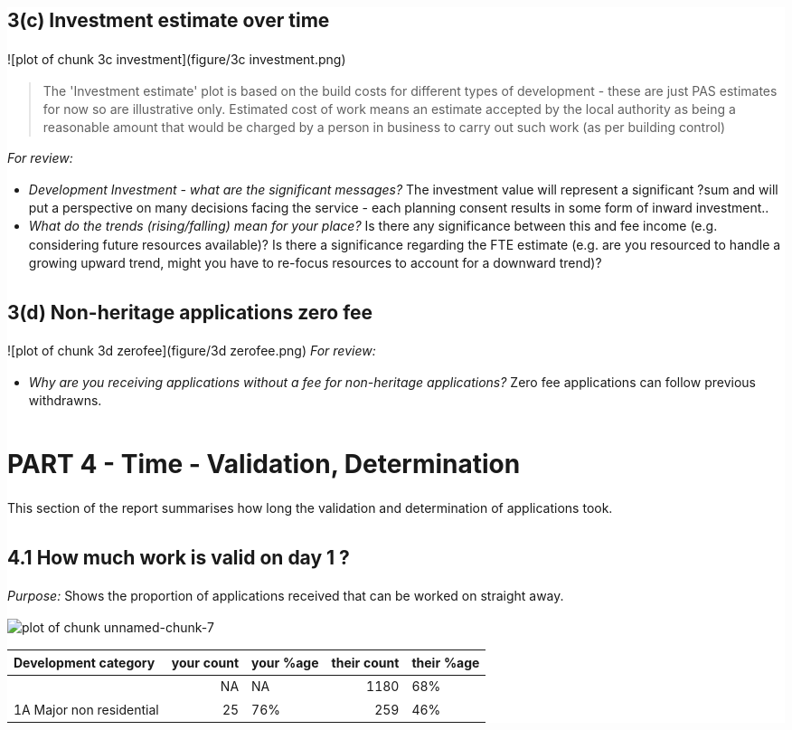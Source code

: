 3(c) Investment estimate over time
----------------------------------

![plot of chunk 3c investment](figure/3c investment.png) 
> The 'Investment estimate' plot is based on the build costs for different types of development - these are just PAS estimates for now so are illustrative only. 
> Estimated cost of work means an estimate accepted by the local authority as being a reasonable amount that would be charged by a person in business to carry out such work (as per building control)

*For review:*
* *Development Investment - what are the significant messages?* The investment value will represent a significant ?sum and will put a perspective on many decisions facing the service - each planning consent results in some form of inward investment..
* *What do the trends (rising/falling) mean for your place?* Is there any significance between this and fee income (e.g. considering future resources available)? Is there a significance regarding the FTE estimate (e.g. are you resourced to handle a growing upward trend, might you have to re-focus resources to account for a downward trend)?

3(d) Non-heritage applications zero fee
--------------------------------------

![plot of chunk 3d zerofee](figure/3d zerofee.png) 
*For review:*
* *Why are you receiving applications without a fee for non-heritage applications?* Zero fee applications can follow previous withdrawns.

PART 4 - Time - Validation, Determination
========================================================
This section of the report summarises how long the validation and determination of applications took.


4.1 How much work is valid on day 1 ?
-----------------------------------

*Purpose:* Shows the proportion of applications received that can be worked on straight away.

![plot of chunk unnamed-chunk-7](figure/unnamed-chunk-7.png) 


<table>
 <thead>
  <tr>
   <th align="left"> Development category </th>
   <th align="right"> your count </th>
   <th align="left"> your %age </th>
   <th align="right"> their count </th>
   <th align="left"> their %age </th>
  </tr>
 </thead>
<tbody>
  <tr>
   <td align="left">  </td>
   <td align="right"> NA </td>
   <td align="left"> NA </td>
   <td align="right"> 1180 </td>
   <td align="left"> 68% </td>
  </tr>
  <tr>
   <td align="left"> 1A Major non residential </td>
   <td align="right"> 25 </td>
   <td align="left"> 76% </td>
   <td align="right"> 259 </td>
   <td align="left"> 46% </td>
  </tr>
  <tr>